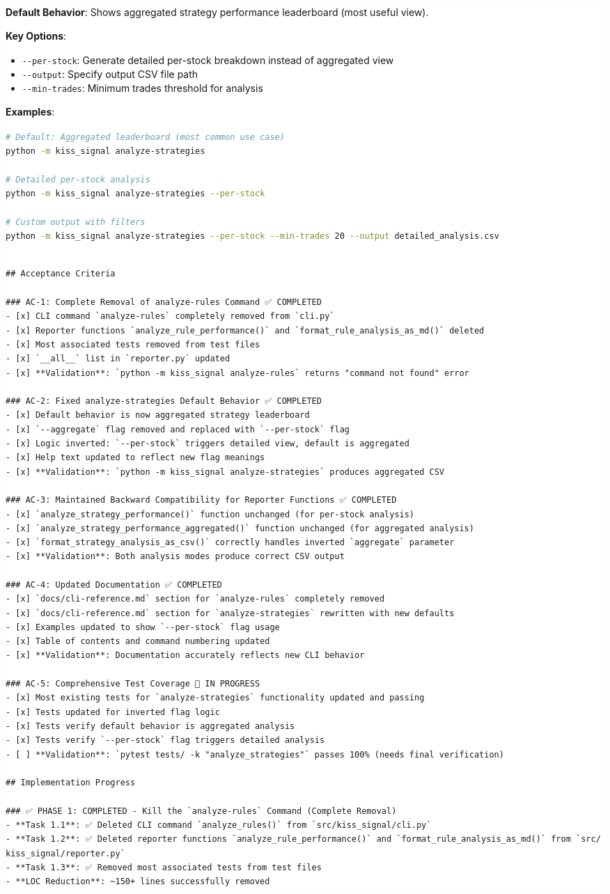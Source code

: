 **Default Behavior**: Shows aggregated strategy performance leaderboard (most useful view).

**Key Options**:
- `--per-stock`: Generate detailed per-stock breakdown instead of aggregated view
- `--output`: Specify output CSV file path
- `--min-trades`: Minimum trades threshold for analysis

**Examples**:
```bash
# Default: Aggregated leaderboard (most common use case)
python -m kiss_signal analyze-strategies

# Detailed per-stock analysis
python -m kiss_signal analyze-strategies --per-stock

# Custom output with filters
python -m kiss_signal analyze-strategies --per-stock --min-trades 20 --output detailed_analysis.csv
```
```

## Acceptance Criteria

### AC-1: Complete Removal of analyze-rules Command ✅ COMPLETED
- [x] CLI command `analyze-rules` completely removed from `cli.py`
- [x] Reporter functions `analyze_rule_performance()` and `format_rule_analysis_as_md()` deleted
- [x] Most associated tests removed from test files
- [x] `__all__` list in `reporter.py` updated
- [x] **Validation**: `python -m kiss_signal analyze-rules` returns "command not found" error

### AC-2: Fixed analyze-strategies Default Behavior ✅ COMPLETED
- [x] Default behavior is now aggregated strategy leaderboard
- [x] `--aggregate` flag removed and replaced with `--per-stock` flag
- [x] Logic inverted: `--per-stock` triggers detailed view, default is aggregated
- [x] Help text updated to reflect new flag meanings
- [x] **Validation**: `python -m kiss_signal analyze-strategies` produces aggregated CSV

### AC-3: Maintained Backward Compatibility for Reporter Functions ✅ COMPLETED
- [x] `analyze_strategy_performance()` function unchanged (for per-stock analysis)
- [x] `analyze_strategy_performance_aggregated()` function unchanged (for aggregated analysis)
- [x] `format_strategy_analysis_as_csv()` correctly handles inverted `aggregate` parameter
- [x] **Validation**: Both analysis modes produce correct CSV output

### AC-4: Updated Documentation ✅ COMPLETED
- [x] `docs/cli-reference.md` section for `analyze-rules` completely removed
- [x] `docs/cli-reference.md` section for `analyze-strategies` rewritten with new defaults
- [x] Examples updated to show `--per-stock` flag usage
- [x] Table of contents and command numbering updated
- [x] **Validation**: Documentation accurately reflects new CLI behavior

### AC-5: Comprehensive Test Coverage 🔄 IN PROGRESS
- [x] Most existing tests for `analyze-strategies` functionality updated and passing
- [x] Tests updated for inverted flag logic
- [x] Tests verify default behavior is aggregated analysis
- [x] Tests verify `--per-stock` flag triggers detailed analysis
- [ ] **Validation**: `pytest tests/ -k "analyze_strategies"` passes 100% (needs final verification)

## Implementation Progress

### ✅ PHASE 1: COMPLETED - Kill the `analyze-rules` Command (Complete Removal)
- **Task 1.1**: ✅ Deleted CLI command `analyze_rules()` from `src/kiss_signal/cli.py`
- **Task 1.2**: ✅ Deleted reporter functions `analyze_rule_performance()` and `format_rule_analysis_as_md()` from `src/kiss_signal/reporter.py`
- **Task 1.3**: ✅ Removed most associated tests from test files
- **LOC Reduction**: ~150+ lines successfully removed
```